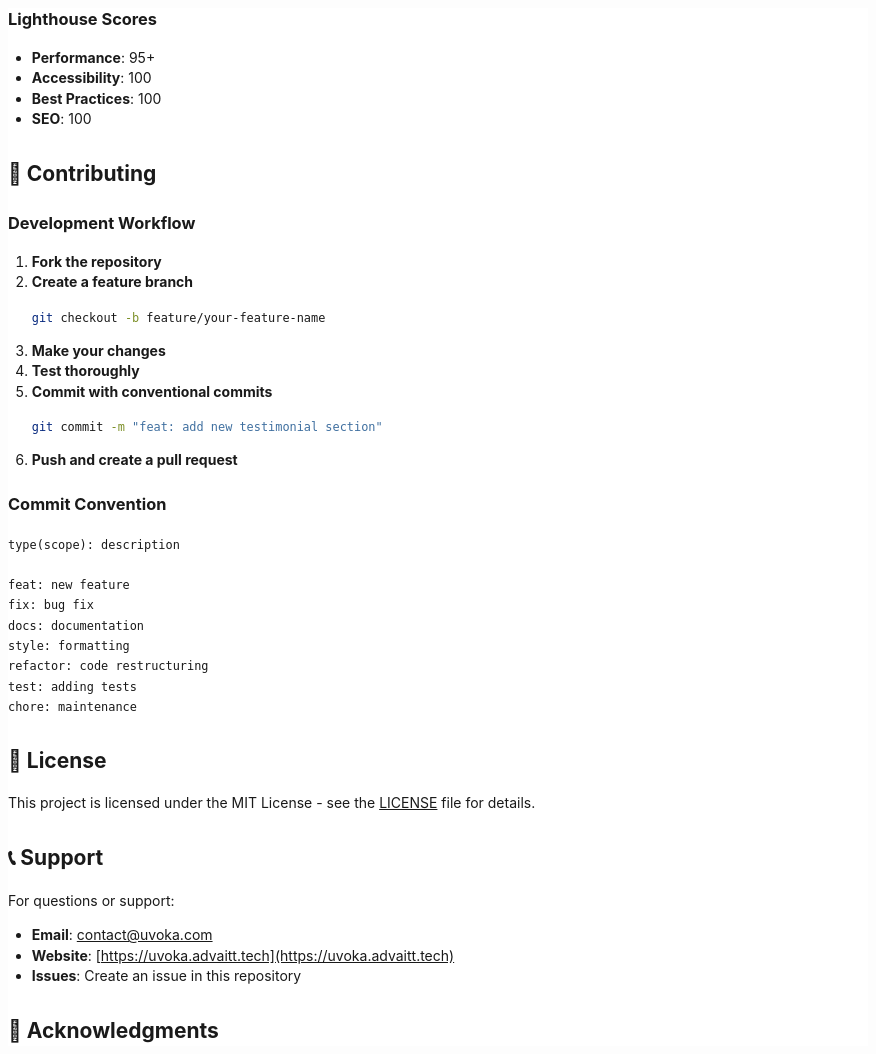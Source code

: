 ### Lighthouse Scores

- **Performance**: 95+
- **Accessibility**: 100
- **Best Practices**: 100
- **SEO**: 100

## 🤝 Contributing

### Development Workflow

1. **Fork the repository**
2. **Create a feature branch**
   ```bash
   git checkout -b feature/your-feature-name
   ```
3. **Make your changes**
4. **Test thoroughly**
5. **Commit with conventional commits**
   ```bash
   git commit -m "feat: add new testimonial section"
   ```
6. **Push and create a pull request**

### Commit Convention

```
type(scope): description

feat: new feature
fix: bug fix
docs: documentation
style: formatting
refactor: code restructuring
test: adding tests
chore: maintenance
```

## 📄 License

This project is licensed under the MIT License - see the [LICENSE](LICENSE) file for details.

## 📞 Support

For questions or support:

- **Email**: contact@uvoka.com
- **Website**: [https://uvoka.advaitt.tech](https://uvoka.advaitt.tech)
- **Issues**: Create an issue in this repository

## 🙏 Acknowledgments
